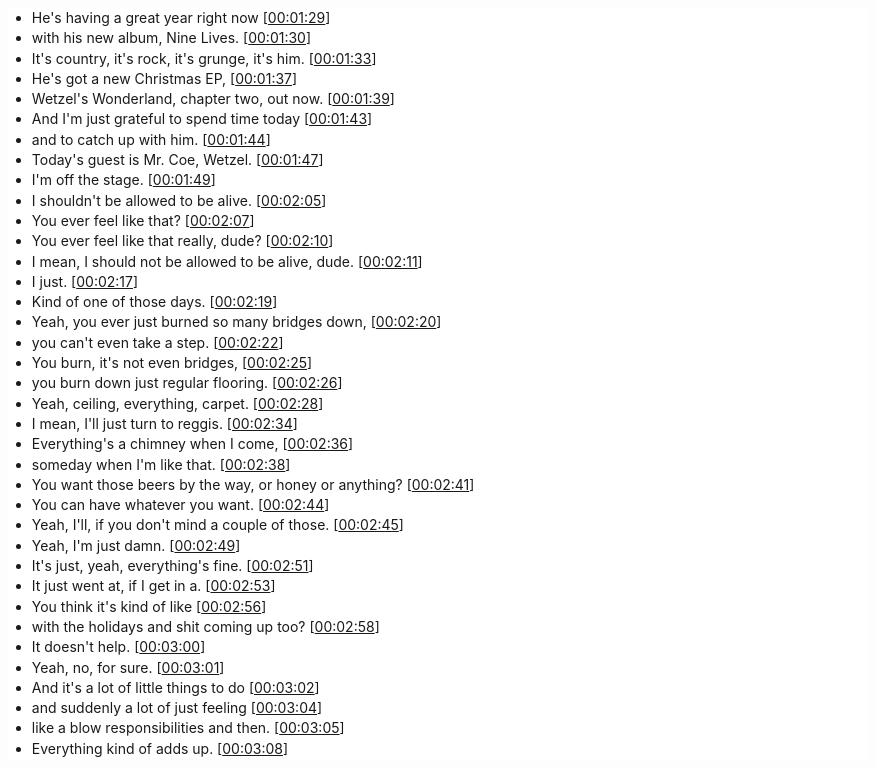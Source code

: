*  He's having a great year right now [[00:01:29](https://www.youtube.com/watch?v=QnOrhJ4kgMg&t=89.5s)]
*  with his new album, Nine Lives. [[00:01:30](https://www.youtube.com/watch?v=QnOrhJ4kgMg&t=90.96s)]
*  It's country, it's rock, it's grunge, it's him. [[00:01:33](https://www.youtube.com/watch?v=QnOrhJ4kgMg&t=93.66s)]
*  He's got a new Christmas EP, [[00:01:37](https://www.youtube.com/watch?v=QnOrhJ4kgMg&t=97.61999999999999s)]
*  Wetzel's Wonderland, chapter two, out now. [[00:01:39](https://www.youtube.com/watch?v=QnOrhJ4kgMg&t=99.13999999999999s)]
*  And I'm just grateful to spend time today [[00:01:43](https://www.youtube.com/watch?v=QnOrhJ4kgMg&t=103.13999999999999s)]
*  and to catch up with him. [[00:01:44](https://www.youtube.com/watch?v=QnOrhJ4kgMg&t=104.86s)]
*  Today's guest is Mr. Coe, Wetzel. [[00:01:47](https://www.youtube.com/watch?v=QnOrhJ4kgMg&t=107.02s)]
*  I'm off the stage. [[00:01:49](https://www.youtube.com/watch?v=QnOrhJ4kgMg&t=109.66s)]
*  I shouldn't be allowed to be alive. [[00:02:05](https://www.youtube.com/watch?v=QnOrhJ4kgMg&t=125.62s)]
*  You ever feel like that? [[00:02:07](https://www.youtube.com/watch?v=QnOrhJ4kgMg&t=127.46s)]
*  You ever feel like that really, dude? [[00:02:10](https://www.youtube.com/watch?v=QnOrhJ4kgMg&t=130.42s)]
*  I mean, I should not be allowed to be alive, dude. [[00:02:11](https://www.youtube.com/watch?v=QnOrhJ4kgMg&t=131.7s)]
*  I just. [[00:02:17](https://www.youtube.com/watch?v=QnOrhJ4kgMg&t=137.57999999999998s)]
*  Kind of one of those days. [[00:02:19](https://www.youtube.com/watch?v=QnOrhJ4kgMg&t=139.38s)]
*  Yeah, you ever just burned so many bridges down, [[00:02:20](https://www.youtube.com/watch?v=QnOrhJ4kgMg&t=140.73999999999998s)]
*  you can't even take a step. [[00:02:22](https://www.youtube.com/watch?v=QnOrhJ4kgMg&t=142.57999999999998s)]
*  You burn, it's not even bridges, [[00:02:25](https://www.youtube.com/watch?v=QnOrhJ4kgMg&t=145.06s)]
*  you burn down just regular flooring. [[00:02:26](https://www.youtube.com/watch?v=QnOrhJ4kgMg&t=146.26s)]
*  Yeah, ceiling, everything, carpet. [[00:02:28](https://www.youtube.com/watch?v=QnOrhJ4kgMg&t=148.17999999999998s)]
*  I mean, I'll just turn to reggis. [[00:02:34](https://www.youtube.com/watch?v=QnOrhJ4kgMg&t=154.14s)]
*  Everything's a chimney when I come, [[00:02:36](https://www.youtube.com/watch?v=QnOrhJ4kgMg&t=156.54s)]
*  someday when I'm like that. [[00:02:38](https://www.youtube.com/watch?v=QnOrhJ4kgMg&t=158.17999999999998s)]
*  You want those beers by the way, or honey or anything? [[00:02:41](https://www.youtube.com/watch?v=QnOrhJ4kgMg&t=161.1s)]
*  You can have whatever you want. [[00:02:44](https://www.youtube.com/watch?v=QnOrhJ4kgMg&t=164.17999999999998s)]
*  Yeah, I'll, if you don't mind a couple of those. [[00:02:45](https://www.youtube.com/watch?v=QnOrhJ4kgMg&t=165.22s)]
*  Yeah, I'm just damn. [[00:02:49](https://www.youtube.com/watch?v=QnOrhJ4kgMg&t=169.3s)]
*  It's just, yeah, everything's fine. [[00:02:51](https://www.youtube.com/watch?v=QnOrhJ4kgMg&t=171.34s)]
*  It just went at, if I get in a. [[00:02:53](https://www.youtube.com/watch?v=QnOrhJ4kgMg&t=173.66s)]
*  You think it's kind of like [[00:02:56](https://www.youtube.com/watch?v=QnOrhJ4kgMg&t=176.66s)]
*  with the holidays and shit coming up too? [[00:02:58](https://www.youtube.com/watch?v=QnOrhJ4kgMg&t=178.06s)]
*  It doesn't help. [[00:03:00](https://www.youtube.com/watch?v=QnOrhJ4kgMg&t=180.18s)]
*  Yeah, no, for sure. [[00:03:01](https://www.youtube.com/watch?v=QnOrhJ4kgMg&t=181.02s)]
*  And it's a lot of little things to do [[00:03:02](https://www.youtube.com/watch?v=QnOrhJ4kgMg&t=182.62s)]
*  and suddenly a lot of just feeling [[00:03:04](https://www.youtube.com/watch?v=QnOrhJ4kgMg&t=184.18s)]
*  like a blow responsibilities and then. [[00:03:05](https://www.youtube.com/watch?v=QnOrhJ4kgMg&t=185.38s)]
*  Everything kind of adds up. [[00:03:08](https://www.youtube.com/watch?v=QnOrhJ4kgMg&t=188.26s)]